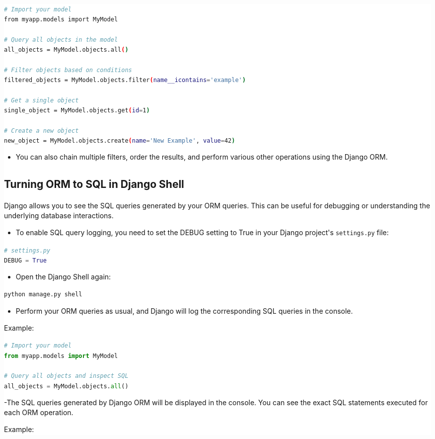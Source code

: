 ```bash
# Import your model
from myapp.models import MyModel

# Query all objects in the model
all_objects = MyModel.objects.all()

# Filter objects based on conditions
filtered_objects = MyModel.objects.filter(name__icontains='example')

# Get a single object
single_object = MyModel.objects.get(id=1)

# Create a new object
new_object = MyModel.objects.create(name='New Example', value=42)

```

- You can also chain multiple filters, order the results, and perform various other operations using the Django ORM.

## Turning ORM to SQL in Django Shell
Django allows you to see the SQL queries generated by your ORM queries. This can be useful for debugging or understanding the underlying database interactions.

- To enable SQL query logging, you need to set the DEBUG setting to True in your Django project's `settings.py` file:

```python
# settings.py
DEBUG = True
```

- Open the Django Shell again:

```bash
python manage.py shell
```

- Perform your ORM queries as usual, and Django will log the corresponding SQL queries in the console.

Example:

```python
# Import your model
from myapp.models import MyModel

# Query all objects and inspect SQL
all_objects = MyModel.objects.all()
```

-The SQL queries generated by Django ORM will be displayed in the console. You can see the exact SQL statements executed for each ORM operation.

Example:
